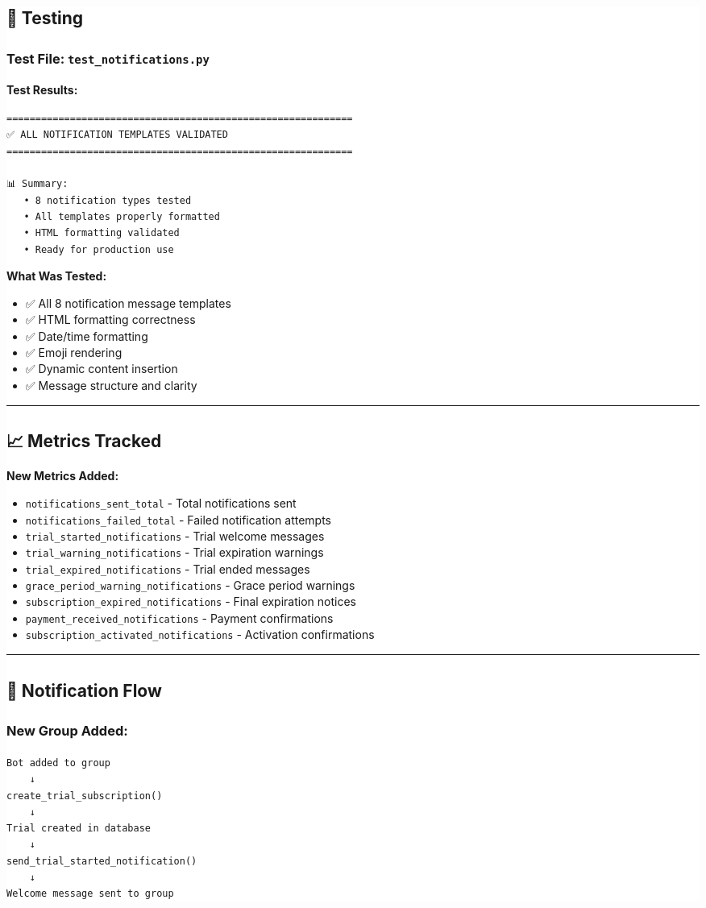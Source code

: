 
## 🧪 Testing

### **Test File:** `test_notifications.py`

**Test Results:**
```
============================================================
✅ ALL NOTIFICATION TEMPLATES VALIDATED
============================================================

📊 Summary:
   • 8 notification types tested
   • All templates properly formatted
   • HTML formatting validated
   • Ready for production use
```

**What Was Tested:**
- ✅ All 8 notification message templates
- ✅ HTML formatting correctness
- ✅ Date/time formatting
- ✅ Emoji rendering
- ✅ Dynamic content insertion
- ✅ Message structure and clarity

---

## 📈 Metrics Tracked

**New Metrics Added:**
- `notifications_sent_total` - Total notifications sent
- `notifications_failed_total` - Failed notification attempts
- `trial_started_notifications` - Trial welcome messages
- `trial_warning_notifications` - Trial expiration warnings
- `trial_expired_notifications` - Trial ended messages
- `grace_period_warning_notifications` - Grace period warnings
- `subscription_expired_notifications` - Final expiration notices
- `payment_received_notifications` - Payment confirmations
- `subscription_activated_notifications` - Activation confirmations

---

## 🔄 Notification Flow

### **New Group Added:**
```
Bot added to group
    ↓
create_trial_subscription()
    ↓
Trial created in database
    ↓
send_trial_started_notification()
    ↓
Welcome message sent to group
```
